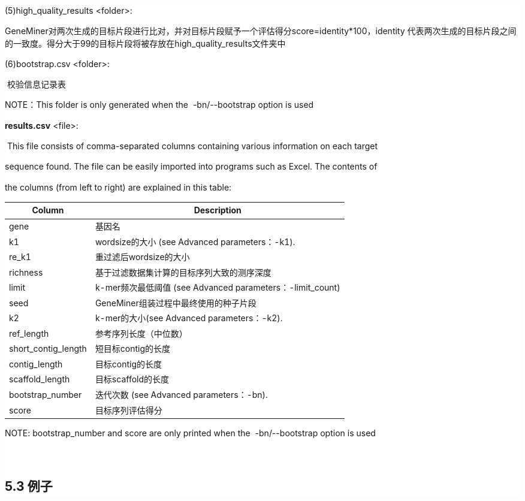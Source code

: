 (5)high_quality_results \<folder\>:

​		GeneMiner对两次生成的目标片段进行比对，并对目标片段赋予一个评估得分score=identity*100，identity 代表两次生成的目标片段之间的一致度。得分大于99的目标片段将被存放在high_quality_results文件夹中

(6)bootstrap.csv \<folder\>:

​		校验信息记录表

NOTE：This folder is only generated when the ­ -bn/--bootstrap option is used

**results.csv**  \<file\>:

​		This file consists of comma-separated columns containing various information on each target  

sequence found. The file can be easily imported into programs such as Excel. The contents of 

the columns (from left to right) are explained in this table:

| **Column**          | **Description**                                            |
| ------------------- | ---------------------------------------------------------- |
| gene                | 基因名                                                     |
| k1                  | wordsize的大小 (see Advanced parameters：-k1).             |
| re_k1               | 重过滤后wordsize的大小                                     |
| richness            | 基于过滤数据集计算的目标序列大致的测序深度                 |
| limit               | k-mer频次最低阈值  (see Advanced parameters：-limit_count) |
| seed                | GeneMiner组装过程中最终使用的种子片段                      |
| k2                  | k-mer的大小(see Advanced parameters：-k2).                 |
| ref_length          | 参考序列长度（中位数）                                     |
| short_contig_length | 短目标contig的长度                                         |
| contig_length       | 目标contig的长度                                           |
| scaffold_length     | 目标scaffold的长度                                         |
| bootstrap_number    | 迭代次数 (see Advanced parameters：-bn).                   |
| score               | 目标序列评估得分                                           |

NOTE: bootstrap_number and score are  only printed when the ­ -bn/--bootstrap  option is used

​		













## 5.3 例子
